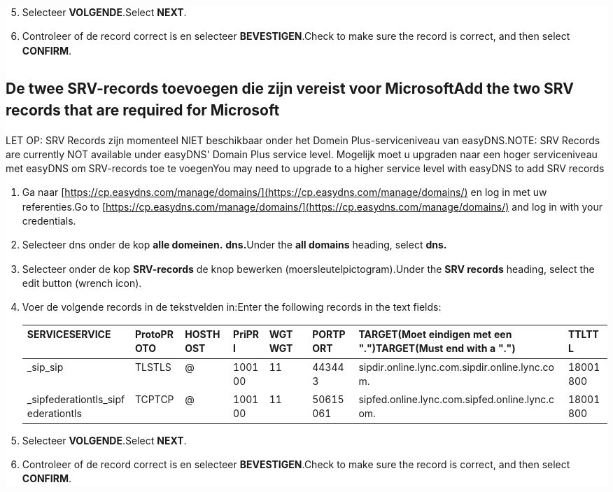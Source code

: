 5. <span data-ttu-id="eadf9-165">Selecteer **VOLGENDE**.</span><span class="sxs-lookup"><span data-stu-id="eadf9-165">Select **NEXT**.</span></span> 
    
6. <span data-ttu-id="eadf9-166">Controleer of de record correct is en selecteer **BEVESTIGEN**.</span><span class="sxs-lookup"><span data-stu-id="eadf9-166">Check to make sure the record is correct, and then select **CONFIRM**.</span></span> 
    
## <a name="add-the-two-srv-records-that-are-required-for-microsoft"></a><span data-ttu-id="eadf9-167">De twee SRV-records toevoegen die zijn vereist voor Microsoft</span><span class="sxs-lookup"><span data-stu-id="eadf9-167">Add the two SRV records that are required for Microsoft</span></span>

<span data-ttu-id="eadf9-168">LET OP: SRV Records zijn momenteel NIET beschikbaar onder het Domein Plus-serviceniveau van easyDNS.</span><span class="sxs-lookup"><span data-stu-id="eadf9-168">NOTE: SRV Records are currently NOT available under easyDNS' Domain Plus service level.</span></span> <span data-ttu-id="eadf9-169">Mogelijk moet u upgraden naar een hoger serviceniveau met easyDNS om SRV-records toe te voegen</span><span class="sxs-lookup"><span data-stu-id="eadf9-169">You may need to upgrade to a higher service level with easyDNS to add SRV records</span></span> 
  
1. <span data-ttu-id="eadf9-170">Ga naar [https://cp.easydns.com/manage/domains/](https://cp.easydns.com/manage/domains/) en log in met uw referenties.</span><span class="sxs-lookup"><span data-stu-id="eadf9-170">Go to [https://cp.easydns.com/manage/domains/](https://cp.easydns.com/manage/domains/) and log in with your credentials.</span></span> 
    
2. <span data-ttu-id="eadf9-171">Selecteer dns onder de kop **alle domeinen.** **dns.**</span><span class="sxs-lookup"><span data-stu-id="eadf9-171">Under the **all domains** heading, select **dns.**</span></span>
    
3. <span data-ttu-id="eadf9-172">Selecteer onder de kop **SRV-records** de knop bewerken (moersleutelpictogram).</span><span class="sxs-lookup"><span data-stu-id="eadf9-172">Under the **SRV records** heading, select the edit button (wrench icon).</span></span> 
    
4. <span data-ttu-id="eadf9-173">Voer de volgende records in de tekstvelden in:</span><span class="sxs-lookup"><span data-stu-id="eadf9-173">Enter the following records in the text fields:</span></span>
    
    |<span data-ttu-id="eadf9-174">**SERVICE**</span><span class="sxs-lookup"><span data-stu-id="eadf9-174">**SERVICE**</span></span>|<span data-ttu-id="eadf9-175">**Proto**</span><span class="sxs-lookup"><span data-stu-id="eadf9-175">**PROTO**</span></span>|<span data-ttu-id="eadf9-176">**HOST**</span><span class="sxs-lookup"><span data-stu-id="eadf9-176">**HOST**</span></span>|<span data-ttu-id="eadf9-177">**Pri**</span><span class="sxs-lookup"><span data-stu-id="eadf9-177">**PRI**</span></span>|<span data-ttu-id="eadf9-178">**WGT**</span><span class="sxs-lookup"><span data-stu-id="eadf9-178">**WGT**</span></span>|<span data-ttu-id="eadf9-179">**PORT**</span><span class="sxs-lookup"><span data-stu-id="eadf9-179">**PORT**</span></span>|<span data-ttu-id="eadf9-180">**TARGET(Moet eindigen met een ".")**</span><span class="sxs-lookup"><span data-stu-id="eadf9-180">**TARGET(Must end with a ".")**</span></span>|<span data-ttu-id="eadf9-181">**TTL**</span><span class="sxs-lookup"><span data-stu-id="eadf9-181">**TTL**</span></span>|
    |:-----|:-----|:-----|:-----|:-----|:-----|:-----|:-----|
    |<span data-ttu-id="eadf9-182">_sip</span><span class="sxs-lookup"><span data-stu-id="eadf9-182">_sip</span></span>  <br/> |<span data-ttu-id="eadf9-183">TLS</span><span class="sxs-lookup"><span data-stu-id="eadf9-183">TLS</span></span>  <br/> |@  <br/> |<span data-ttu-id="eadf9-184">100</span><span class="sxs-lookup"><span data-stu-id="eadf9-184">100</span></span>  <br/> |<span data-ttu-id="eadf9-185">1</span><span class="sxs-lookup"><span data-stu-id="eadf9-185">1</span></span>  <br/> |<span data-ttu-id="eadf9-186">443</span><span class="sxs-lookup"><span data-stu-id="eadf9-186">443</span></span>  <br/> |<span data-ttu-id="eadf9-187">sipdir.online.lync.com.</span><span class="sxs-lookup"><span data-stu-id="eadf9-187">sipdir.online.lync.com.</span></span>  <br/> |<span data-ttu-id="eadf9-188">1800</span><span class="sxs-lookup"><span data-stu-id="eadf9-188">1800</span></span>  <br/> |
    |<span data-ttu-id="eadf9-189">_sipfederationtls</span><span class="sxs-lookup"><span data-stu-id="eadf9-189">_sipfederationtls</span></span>  <br/> |<span data-ttu-id="eadf9-190">TCP</span><span class="sxs-lookup"><span data-stu-id="eadf9-190">TCP</span></span>  <br/> |@  <br/> |<span data-ttu-id="eadf9-191">100</span><span class="sxs-lookup"><span data-stu-id="eadf9-191">100</span></span>  <br/> |<span data-ttu-id="eadf9-192">1</span><span class="sxs-lookup"><span data-stu-id="eadf9-192">1</span></span>  <br/> |<span data-ttu-id="eadf9-193">5061</span><span class="sxs-lookup"><span data-stu-id="eadf9-193">5061</span></span>  <br/> |<span data-ttu-id="eadf9-194">sipfed.online.lync.com.</span><span class="sxs-lookup"><span data-stu-id="eadf9-194">sipfed.online.lync.com.</span></span>  <br/> |<span data-ttu-id="eadf9-195">1800</span><span class="sxs-lookup"><span data-stu-id="eadf9-195">1800</span></span>  <br/> |
   
5. <span data-ttu-id="eadf9-196">Selecteer **VOLGENDE**.</span><span class="sxs-lookup"><span data-stu-id="eadf9-196">Select **NEXT**.</span></span> 
    
6. <span data-ttu-id="eadf9-197">Controleer of de record correct is en selecteer **BEVESTIGEN**.</span><span class="sxs-lookup"><span data-stu-id="eadf9-197">Check to make sure the record is correct, and then select **CONFIRM**.</span></span> 
    

